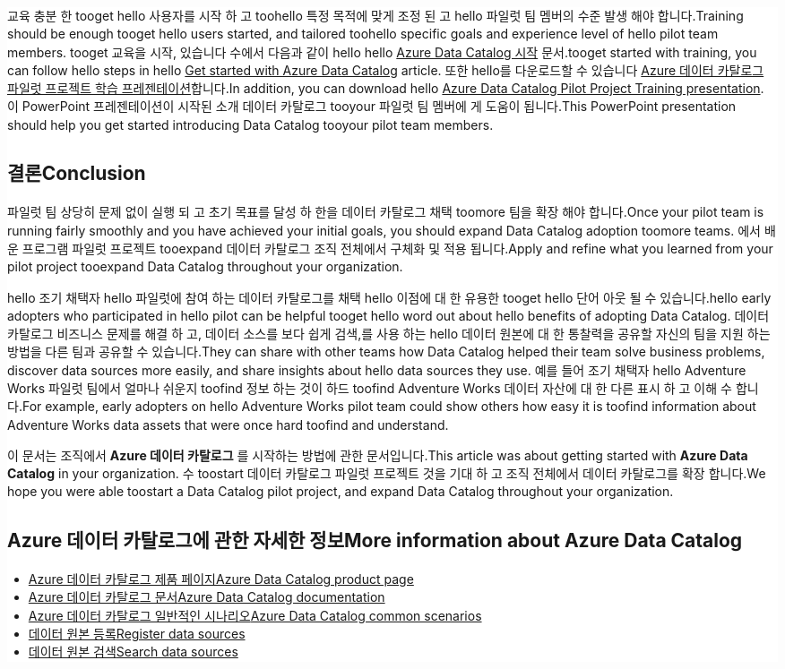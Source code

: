<span data-ttu-id="7334d-268">교육 충분 한 tooget hello 사용자를 시작 하 고 toohello 특정 목적에 맞게 조정 된 고 hello 파일럿 팀 멤버의 수준 발생 해야 합니다.</span><span class="sxs-lookup"><span data-stu-id="7334d-268">Training should be enough tooget hello users started, and tailored toohello specific goals and experience level of hello pilot team members.</span></span> <span data-ttu-id="7334d-269">tooget 교육을 시작, 있습니다 수에서 다음과 같이 hello hello [Azure Data Catalog 시작](data-catalog-get-started.md) 문서.</span><span class="sxs-lookup"><span data-stu-id="7334d-269">tooget started with training, you can follow hello steps in hello [Get started with Azure Data Catalog](data-catalog-get-started.md) article.</span></span> <span data-ttu-id="7334d-270">또한 hello를 다운로드할 수 있습니다 [Azure 데이터 카탈로그 파일럿 프로젝트 학습 프레젠테이션](https://github.com/Azure-Samples/data-catalog-dotnet-get-started/blob/master/Azure%20Data%20Catalog%20Training.pptx?raw=true)합니다.</span><span class="sxs-lookup"><span data-stu-id="7334d-270">In addition, you can download hello [Azure Data Catalog Pilot Project Training presentation](https://github.com/Azure-Samples/data-catalog-dotnet-get-started/blob/master/Azure%20Data%20Catalog%20Training.pptx?raw=true).</span></span> <span data-ttu-id="7334d-271">이 PowerPoint 프레젠테이션이 시작된 소개 데이터 카탈로그 tooyour 파일럿 팀 멤버에 게 도움이 됩니다.</span><span class="sxs-lookup"><span data-stu-id="7334d-271">This PowerPoint presentation should help you get started introducing Data Catalog tooyour pilot team members.</span></span>

## <a name="conclusion"></a><span data-ttu-id="7334d-272">결론</span><span class="sxs-lookup"><span data-stu-id="7334d-272">Conclusion</span></span>
<span data-ttu-id="7334d-273">파일럿 팀 상당히 문제 없이 실행 되 고 초기 목표를 달성 하 한을 데이터 카탈로그 채택 toomore 팀을 확장 해야 합니다.</span><span class="sxs-lookup"><span data-stu-id="7334d-273">Once your pilot team is running fairly smoothly and you have achieved your initial goals, you should expand Data Catalog adoption toomore teams.</span></span> <span data-ttu-id="7334d-274">에서 배운 프로그램 파일럿 프로젝트 tooexpand 데이터 카탈로그 조직 전체에서 구체화 및 적용 됩니다.</span><span class="sxs-lookup"><span data-stu-id="7334d-274">Apply and refine what you learned from your pilot project tooexpand Data Catalog throughout your organization.</span></span>

<span data-ttu-id="7334d-275">hello 조기 채택자 hello 파일럿에 참여 하는 데이터 카탈로그를 채택 hello 이점에 대 한 유용한 tooget hello 단어 아웃 될 수 있습니다.</span><span class="sxs-lookup"><span data-stu-id="7334d-275">hello early adopters who participated in hello pilot can be helpful tooget hello word out about hello benefits of adopting Data Catalog.</span></span> <span data-ttu-id="7334d-276">데이터 카탈로그 비즈니스 문제를 해결 하 고, 데이터 소스를 보다 쉽게 검색,를 사용 하는 hello 데이터 원본에 대 한 통찰력을 공유할 자신의 팀을 지원 하는 방법을 다른 팀과 공유할 수 있습니다.</span><span class="sxs-lookup"><span data-stu-id="7334d-276">They can share with other teams how Data Catalog helped their team solve business problems, discover data sources more easily, and share insights about hello data sources they use.</span></span> <span data-ttu-id="7334d-277">예를 들어 조기 채택자 hello Adventure Works 파일럿 팀에서 얼마나 쉬운지 toofind 정보 하는 것이 하드 toofind Adventure Works 데이터 자산에 대 한 다른 표시 하 고 이해 수 합니다.</span><span class="sxs-lookup"><span data-stu-id="7334d-277">For example, early adopters on hello Adventure Works pilot team could show others how easy it is toofind information about Adventure Works data assets that were once hard toofind and understand.</span></span>

<span data-ttu-id="7334d-278">이 문서는 조직에서 **Azure 데이터 카탈로그** 를 시작하는 방법에 관한 문서입니다.</span><span class="sxs-lookup"><span data-stu-id="7334d-278">This article was about getting started with **Azure Data Catalog** in your organization.</span></span> <span data-ttu-id="7334d-279">수 toostart 데이터 카탈로그 파일럿 프로젝트 것을 기대 하 고 조직 전체에서 데이터 카탈로그를 확장 합니다.</span><span class="sxs-lookup"><span data-stu-id="7334d-279">We hope you were able toostart a Data Catalog pilot project, and expand Data Catalog throughout your organization.</span></span>

## <a name="more-information-about-azure-data-catalog"></a><span data-ttu-id="7334d-280">Azure 데이터 카탈로그에 관한 자세한 정보</span><span class="sxs-lookup"><span data-stu-id="7334d-280">More information about Azure Data Catalog</span></span>
* [<span data-ttu-id="7334d-281">Azure 데이터 카탈로그 제품 페이지</span><span class="sxs-lookup"><span data-stu-id="7334d-281">Azure Data Catalog product page</span></span>](https://azure.microsoft.com/services/data-catalog/)
* [<span data-ttu-id="7334d-282">Azure 데이터 카탈로그 문서</span><span class="sxs-lookup"><span data-stu-id="7334d-282">Azure Data Catalog documentation</span></span>](https://azure.microsoft.com/documentation/services/data-catalog/)
* [<span data-ttu-id="7334d-283">Azure 데이터 카탈로그 일반적인 시나리오</span><span class="sxs-lookup"><span data-stu-id="7334d-283">Azure Data Catalog common scenarios</span></span>](data-catalog-common-scenarios.md)
* [<span data-ttu-id="7334d-284">데이터 원본 등록</span><span class="sxs-lookup"><span data-stu-id="7334d-284">Register data sources</span></span>](data-catalog-get-started.md)
* [<span data-ttu-id="7334d-285">데이터 원본 검색</span><span class="sxs-lookup"><span data-stu-id="7334d-285">Search data sources</span></span>](data-catalog-get-started.md)